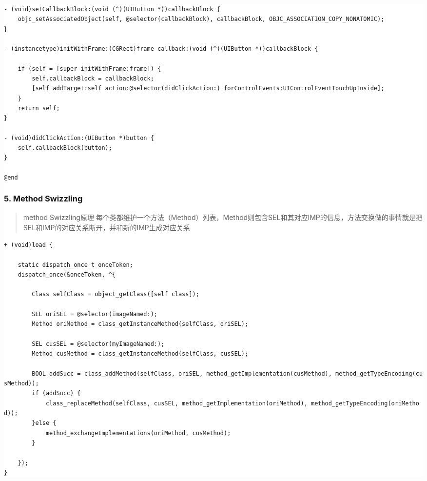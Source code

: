 ```
- (void)setCallbackBlock:(void (^)(UIButton *))callbackBlock {
    objc_setAssociatedObject(self, @selector(callbackBlock), callbackBlock, OBJC_ASSOCIATION_COPY_NONATOMIC);
}

- (instancetype)initWithFrame:(CGRect)frame callback:(void (^)(UIButton *))callbackBlock {

    if (self = [super initWithFrame:frame]) {
        self.callbackBlock = callbackBlock;
        [self addTarget:self action:@selector(didClickAction:) forControlEvents:UIControlEventTouchUpInside];
    }
    return self;
}

- (void)didClickAction:(UIButton *)button {
    self.callbackBlock(button);
}

@end
```

### 5. Method Swizzling
> method Swizzling原理
每个类都维护一个方法（Method）列表，Method则包含SEL和其对应IMP的信息，方法交换做的事情就是把SEL和IMP的对应关系断开，并和新的IMP生成对应关系
```
+ (void)load {

    static dispatch_once_t onceToken;
    dispatch_once(&onceToken, ^{

        Class selfClass = object_getClass([self class]);

        SEL oriSEL = @selector(imageNamed:);
        Method oriMethod = class_getInstanceMethod(selfClass, oriSEL);

        SEL cusSEL = @selector(myImageNamed:);
        Method cusMethod = class_getInstanceMethod(selfClass, cusSEL);

        BOOL addSucc = class_addMethod(selfClass, oriSEL, method_getImplementation(cusMethod), method_getTypeEncoding(cusMethod));
        if (addSucc) {
            class_replaceMethod(selfClass, cusSEL, method_getImplementation(oriMethod), method_getTypeEncoding(oriMethod));
        }else {
            method_exchangeImplementations(oriMethod, cusMethod);
        }

    });
}
```
